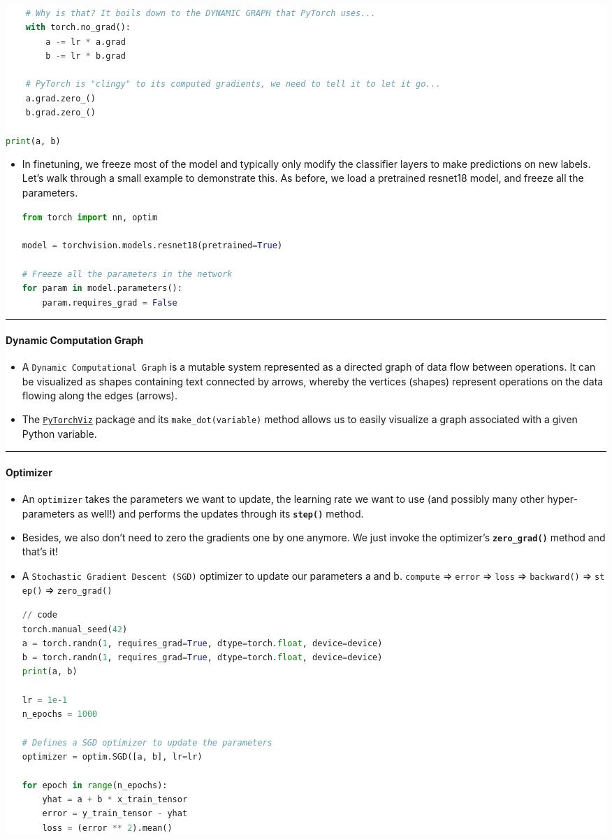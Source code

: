   ```python
      # Why is that? It boils down to the DYNAMIC GRAPH that PyTorch uses...
      with torch.no_grad():
          a -= lr * a.grad
          b -= lr * b.grad

      # PyTorch is "clingy" to its computed gradients, we need to tell it to let it go...
      a.grad.zero_()
      b.grad.zero_()

  print(a, b)
  ```

- In finetuning, we freeze most of the model and typically only modify the classifier layers to make predictions on new labels. Let’s walk through a small example to demonstrate this. As before, we load a pretrained resnet18 model, and freeze all the parameters.

  ```python
  from torch import nn, optim

  model = torchvision.models.resnet18(pretrained=True)

  # Freeze all the parameters in the network
  for param in model.parameters():
      param.requires_grad = False
  ```

---

#### Dynamic Computation Graph

- A `Dynamic Computational Graph` is a mutable system represented as a directed graph of data flow between operations. It can be visualized as shapes containing text connected by arrows, whereby the vertices (shapes) represent operations on the data flowing along the edges (arrows).

- The [`PyTorchViz`](https://github.com/szagoruyko/pytorchviz) package and its `make_dot(variable)` method allows us to easily visualize a graph associated with a given Python variable.

---

#### Optimizer

- An `optimizer` takes the parameters we want to update, the learning rate we want to use (and possibly many other hyper-parameters as well!) and performs the updates through its **`step()`** method.
- Besides, we also don’t need to zero the gradients one by one anymore. We just invoke the optimizer’s **`zero_grad()`** method and that’s it!

- A `Stochastic Gradient Descent (SGD)` optimizer to update our parameters a and b.
  `compute` => `error` => `loss` => `backward()` => `step()` => `zero_grad()`

  ```python
  // code
  torch.manual_seed(42)
  a = torch.randn(1, requires_grad=True, dtype=torch.float, device=device)
  b = torch.randn(1, requires_grad=True, dtype=torch.float, device=device)
  print(a, b)

  lr = 1e-1
  n_epochs = 1000

  # Defines a SGD optimizer to update the parameters
  optimizer = optim.SGD([a, b], lr=lr)

  for epoch in range(n_epochs):
      yhat = a + b * x_train_tensor
      error = y_train_tensor - yhat
      loss = (error ** 2).mean()

  ```